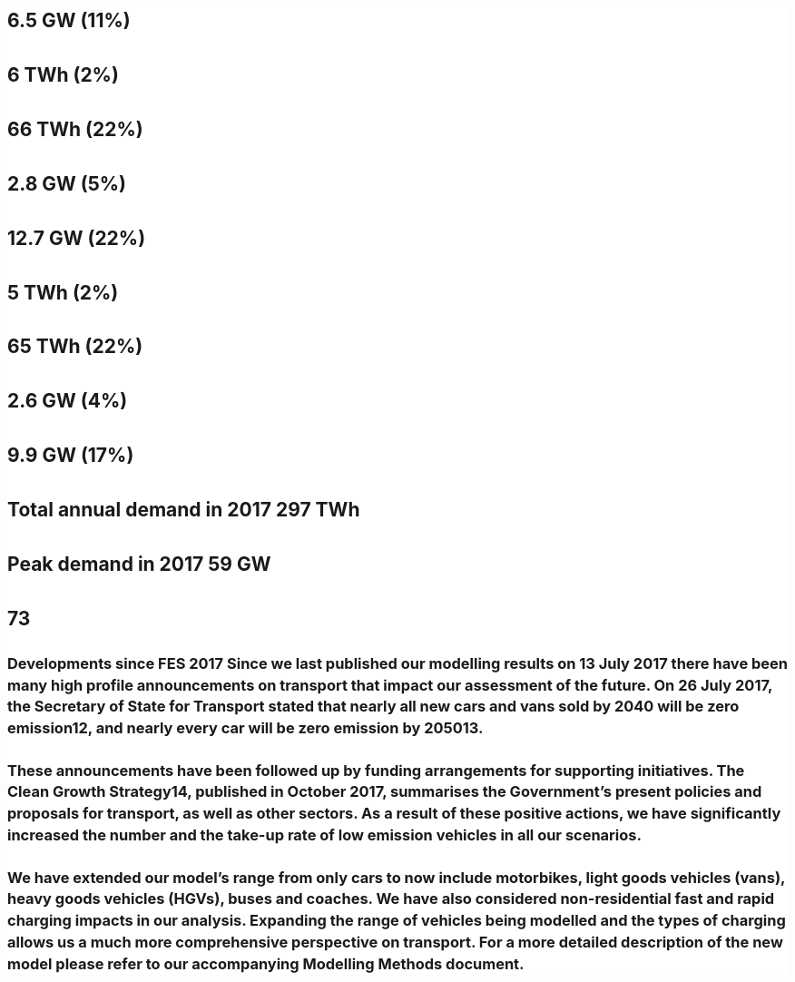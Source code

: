 ## 6.5 GW (11%)

## 6 TWh (2%)

## 66 TWh (22%)

## 2.8 GW (5%)

## 12.7 GW (22%)

## 5 TWh (2%)

## 65 TWh (22%)

## 2.6 GW (4%)

## 9.9 GW (17%)

## Total annual demand in 2017 297 TWh

## Peak demand in 2017 59 GW

## 73

### Developments since FES 2017 Since we last published our modelling results on 13 July 2017 there have been many high profile announcements on transport that impact our assessment of the future. On 26 July 2017, the Secretary of State for Transport stated that nearly all new cars and vans sold by 2040 will be zero emission12, and nearly every car will be zero emission by 205013.

### These announcements have been followed up by funding arrangements for supporting initiatives. The Clean Growth Strategy14, published in October 2017, summarises the Government’s present policies and proposals for transport, as well as other sectors. As a result of these positive actions, we have significantly increased the number and the take-up rate of low emission vehicles in all our scenarios.

### We have extended our model’s range from only cars to now include motorbikes, light goods vehicles (vans), heavy goods vehicles (HGVs), buses and coaches. We have also considered non-residential fast and rapid charging impacts in our analysis. Expanding the range of vehicles being modelled and the types of charging allows us a much more comprehensive perspective on transport. For a more detailed description of the new model please refer to our accompanying Modelling Methods document.
